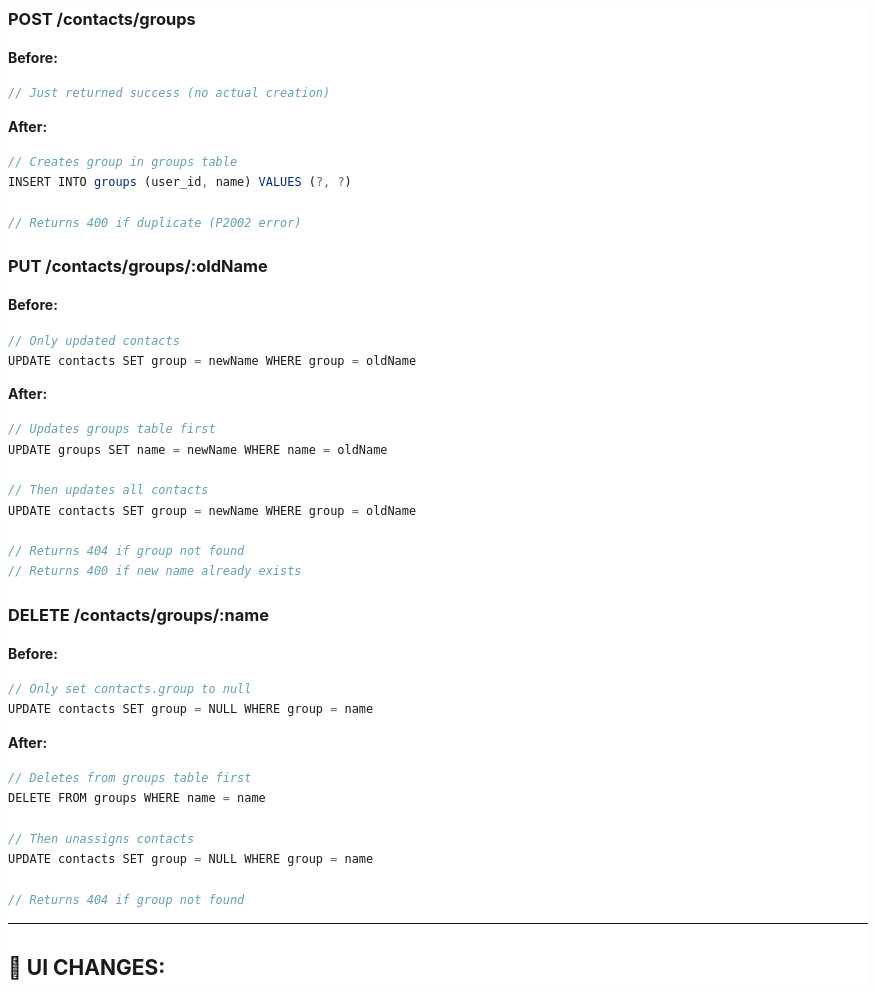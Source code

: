 ### **POST /contacts/groups**
**Before:**
```typescript
// Just returned success (no actual creation)
```

**After:**
```typescript
// Creates group in groups table
INSERT INTO groups (user_id, name) VALUES (?, ?)

// Returns 400 if duplicate (P2002 error)
```

### **PUT /contacts/groups/:oldName**
**Before:**
```typescript
// Only updated contacts
UPDATE contacts SET group = newName WHERE group = oldName
```

**After:**
```typescript
// Updates groups table first
UPDATE groups SET name = newName WHERE name = oldName

// Then updates all contacts
UPDATE contacts SET group = newName WHERE group = oldName

// Returns 404 if group not found
// Returns 400 if new name already exists
```

### **DELETE /contacts/groups/:name**
**Before:**
```typescript
// Only set contacts.group to null
UPDATE contacts SET group = NULL WHERE group = name
```

**After:**
```typescript
// Deletes from groups table first
DELETE FROM groups WHERE name = name

// Then unassigns contacts
UPDATE contacts SET group = NULL WHERE group = name

// Returns 404 if group not found
```

---

## 🎨 **UI CHANGES:**
